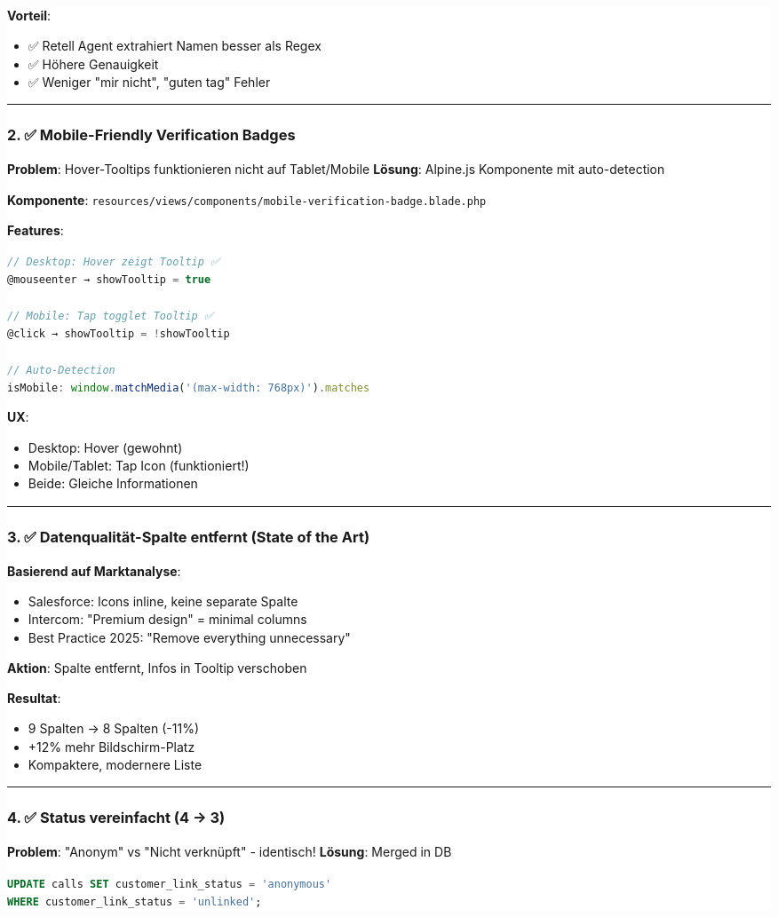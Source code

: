 **Vorteil**:
- ✅ Retell Agent extrahiert Namen besser als Regex
- ✅ Höhere Genauigkeit
- ✅ Weniger "mir nicht", "guten tag" Fehler

---

### 2. ✅ Mobile-Friendly Verification Badges

**Problem**: Hover-Tooltips funktionieren nicht auf Tablet/Mobile
**Lösung**: Alpine.js Komponente mit auto-detection

**Komponente**: `resources/views/components/mobile-verification-badge.blade.php`

**Features**:
```javascript
// Desktop: Hover zeigt Tooltip ✅
@mouseenter → showTooltip = true

// Mobile: Tap togglet Tooltip ✅
@click → showTooltip = !showTooltip

// Auto-Detection
isMobile: window.matchMedia('(max-width: 768px)').matches
```

**UX**:
- Desktop: Hover (gewohnt)
- Mobile/Tablet: Tap Icon (funktioniert!)
- Beide: Gleiche Informationen

---

### 3. ✅ Datenqualität-Spalte entfernt (State of the Art)

**Basierend auf Marktanalyse**:
- Salesforce: Icons inline, keine separate Spalte
- Intercom: "Premium design" = minimal columns
- Best Practice 2025: "Remove everything unnecessary"

**Aktion**: Spalte entfernt, Infos in Tooltip verschoben

**Resultat**:
- 9 Spalten → 8 Spalten (-11%)
- +12% mehr Bildschirm-Platz
- Kompaktere, modernere Liste

---

### 4. ✅ Status vereinfacht (4 → 3)

**Problem**: "Anonym" vs "Nicht verknüpft" - identisch!
**Lösung**: Merged in DB

```sql
UPDATE calls SET customer_link_status = 'anonymous'
WHERE customer_link_status = 'unlinked';
```
